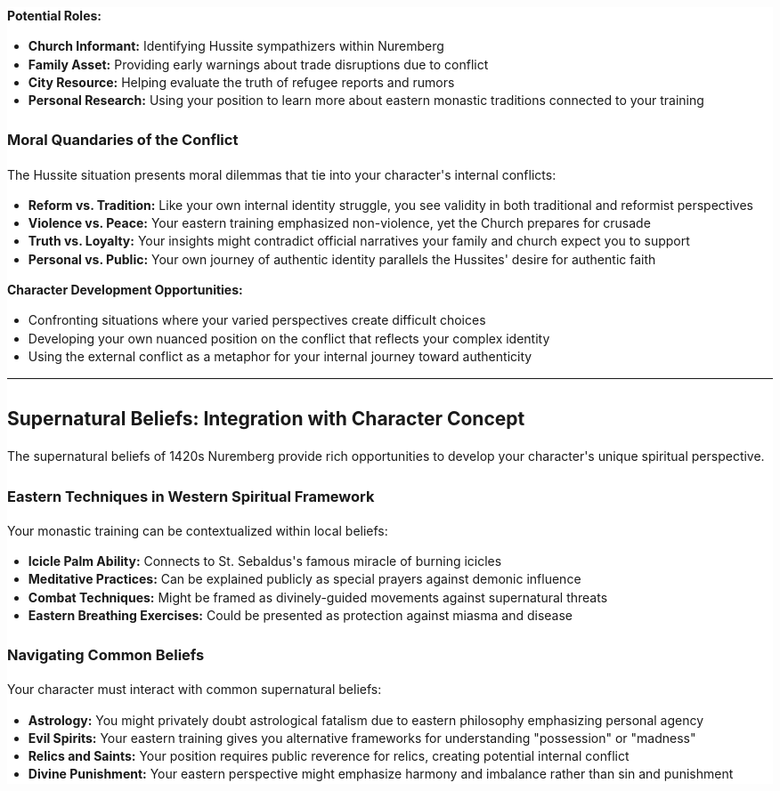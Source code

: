 **Potential Roles:**
- **Church Informant:** Identifying Hussite sympathizers within Nuremberg
- **Family Asset:** Providing early warnings about trade disruptions due to conflict
- **City Resource:** Helping evaluate the truth of refugee reports and rumors
- **Personal Research:** Using your position to learn more about eastern monastic traditions connected to your training

</TabItem>

<TabItem value="moral" label="Moral Complexity">

### Moral Quandaries of the Conflict

The Hussite situation presents moral dilemmas that tie into your character's internal conflicts:

- **Reform vs. Tradition:** Like your own internal identity struggle, you see validity in both traditional and reformist perspectives
- **Violence vs. Peace:** Your eastern training emphasized non-violence, yet the Church prepares for crusade
- **Truth vs. Loyalty:** Your insights might contradict official narratives your family and church expect you to support
- **Personal vs. Public:** Your own journey of authentic identity parallels the Hussites' desire for authentic faith

**Character Development Opportunities:**
- Confronting situations where your varied perspectives create difficult choices
- Developing your own nuanced position on the conflict that reflects your complex identity
- Using the external conflict as a metaphor for your internal journey toward authenticity

</TabItem>
</Tabs>

---

## Supernatural Beliefs: Integration with Character Concept

The supernatural beliefs of 1420s Nuremberg provide rich opportunities to develop your character's unique spiritual perspective.

### Eastern Techniques in Western Spiritual Framework

Your monastic training can be contextualized within local beliefs:

- **Icicle Palm Ability:** Connects to St. Sebaldus's famous miracle of burning icicles
- **Meditative Practices:** Can be explained publicly as special prayers against demonic influence
- **Combat Techniques:** Might be framed as divinely-guided movements against supernatural threats
- **Eastern Breathing Exercises:** Could be presented as protection against miasma and disease

### Navigating Common Beliefs

Your character must interact with common supernatural beliefs:

- **Astrology:** You might privately doubt astrological fatalism due to eastern philosophy emphasizing personal agency
- **Evil Spirits:** Your eastern training gives you alternative frameworks for understanding "possession" or "madness"
- **Relics and Saints:** Your position requires public reverence for relics, creating potential internal conflict
- **Divine Punishment:** Your eastern perspective might emphasize harmony and imbalance rather than sin and punishment
